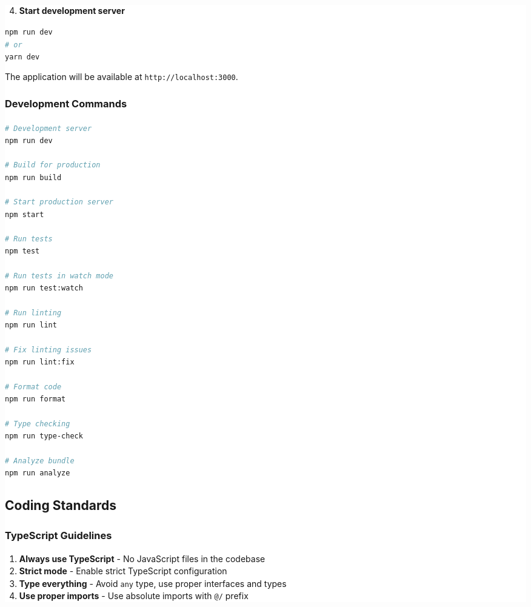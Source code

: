 ```bash
```

4. **Start development server**
```bash
npm run dev
# or
yarn dev
```

The application will be available at `http://localhost:3000`.

### Development Commands

```bash
# Development server
npm run dev

# Build for production
npm run build

# Start production server
npm start

# Run tests
npm test

# Run tests in watch mode
npm run test:watch

# Run linting
npm run lint

# Fix linting issues
npm run lint:fix

# Format code
npm run format

# Type checking
npm run type-check

# Analyze bundle
npm run analyze
```

## Coding Standards

### TypeScript Guidelines

1. **Always use TypeScript** - No JavaScript files in the codebase
2. **Strict mode** - Enable strict TypeScript configuration
3. **Type everything** - Avoid `any` type, use proper interfaces and types
4. **Use proper imports** - Use absolute imports with `@/` prefix
